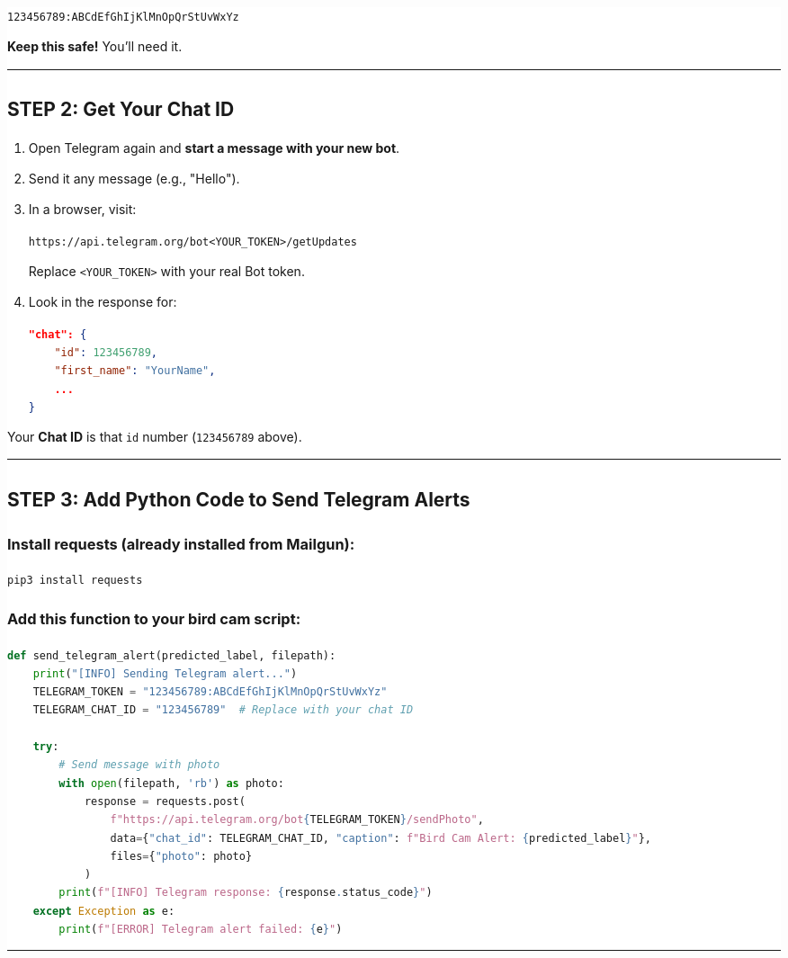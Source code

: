    ```
   123456789:ABCdEfGhIjKlMnOpQrStUvWxYz
   ```

**Keep this safe!** You’ll need it.

---

## **STEP 2: Get Your Chat ID**

1. Open Telegram again and **start a message with your new bot**.

2. Send it any message (e.g., "Hello").

3. In a browser, visit:

   ```
   https://api.telegram.org/bot<YOUR_TOKEN>/getUpdates
   ```

   Replace `<YOUR_TOKEN>` with your real Bot token.

4. Look in the response for:

   ```json
   "chat": {
       "id": 123456789,
       "first_name": "YourName",
       ...
   }
   ```

Your **Chat ID** is that `id` number (`123456789` above).

---

## **STEP 3: Add Python Code to Send Telegram Alerts**

### Install requests (already installed from Mailgun):

```bash
pip3 install requests
```

### Add this function to your bird cam script:

```python
def send_telegram_alert(predicted_label, filepath):
    print("[INFO] Sending Telegram alert...")
    TELEGRAM_TOKEN = "123456789:ABCdEfGhIjKlMnOpQrStUvWxYz"
    TELEGRAM_CHAT_ID = "123456789"  # Replace with your chat ID

    try:
        # Send message with photo
        with open(filepath, 'rb') as photo:
            response = requests.post(
                f"https://api.telegram.org/bot{TELEGRAM_TOKEN}/sendPhoto",
                data={"chat_id": TELEGRAM_CHAT_ID, "caption": f"Bird Cam Alert: {predicted_label}"},
                files={"photo": photo}
            )
        print(f"[INFO] Telegram response: {response.status_code}")
    except Exception as e:
        print(f"[ERROR] Telegram alert failed: {e}")
```

---